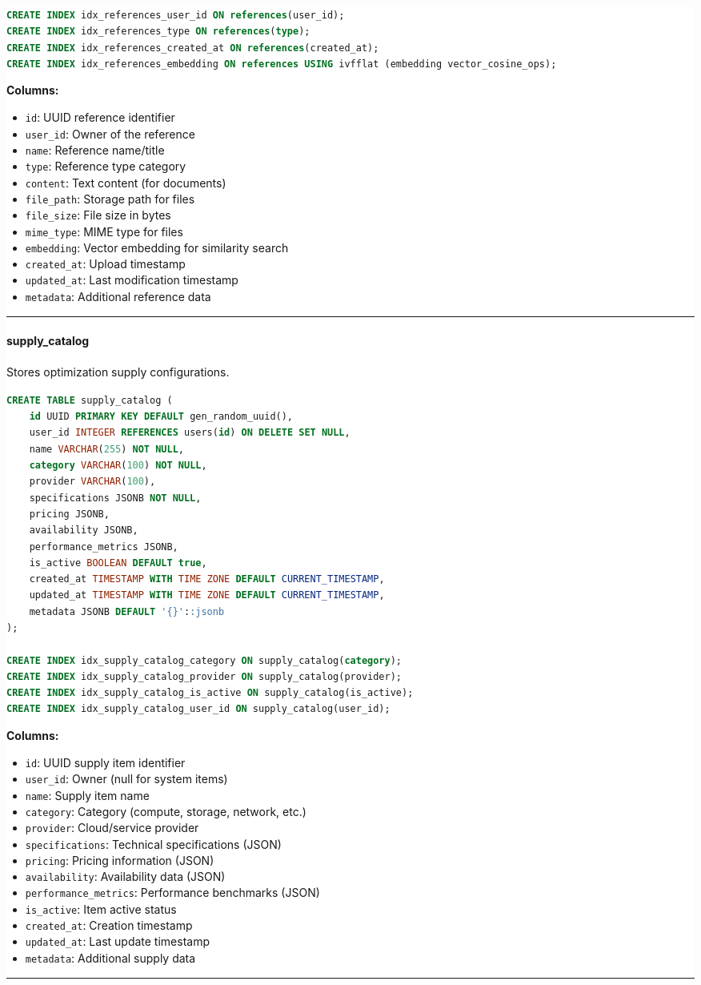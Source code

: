 ```sql
CREATE INDEX idx_references_user_id ON references(user_id);
CREATE INDEX idx_references_type ON references(type);
CREATE INDEX idx_references_created_at ON references(created_at);
CREATE INDEX idx_references_embedding ON references USING ivfflat (embedding vector_cosine_ops);
```

**Columns:**
- `id`: UUID reference identifier
- `user_id`: Owner of the reference
- `name`: Reference name/title
- `type`: Reference type category
- `content`: Text content (for documents)
- `file_path`: Storage path for files
- `file_size`: File size in bytes
- `mime_type`: MIME type for files
- `embedding`: Vector embedding for similarity search
- `created_at`: Upload timestamp
- `updated_at`: Last modification timestamp
- `metadata`: Additional reference data

---

#### supply_catalog
Stores optimization supply configurations.

```sql
CREATE TABLE supply_catalog (
    id UUID PRIMARY KEY DEFAULT gen_random_uuid(),
    user_id INTEGER REFERENCES users(id) ON DELETE SET NULL,
    name VARCHAR(255) NOT NULL,
    category VARCHAR(100) NOT NULL,
    provider VARCHAR(100),
    specifications JSONB NOT NULL,
    pricing JSONB,
    availability JSONB,
    performance_metrics JSONB,
    is_active BOOLEAN DEFAULT true,
    created_at TIMESTAMP WITH TIME ZONE DEFAULT CURRENT_TIMESTAMP,
    updated_at TIMESTAMP WITH TIME ZONE DEFAULT CURRENT_TIMESTAMP,
    metadata JSONB DEFAULT '{}'::jsonb
);

CREATE INDEX idx_supply_catalog_category ON supply_catalog(category);
CREATE INDEX idx_supply_catalog_provider ON supply_catalog(provider);
CREATE INDEX idx_supply_catalog_is_active ON supply_catalog(is_active);
CREATE INDEX idx_supply_catalog_user_id ON supply_catalog(user_id);
```

**Columns:**
- `id`: UUID supply item identifier
- `user_id`: Owner (null for system items)
- `name`: Supply item name
- `category`: Category (compute, storage, network, etc.)
- `provider`: Cloud/service provider
- `specifications`: Technical specifications (JSON)
- `pricing`: Pricing information (JSON)
- `availability`: Availability data (JSON)
- `performance_metrics`: Performance benchmarks (JSON)
- `is_active`: Item active status
- `created_at`: Creation timestamp
- `updated_at`: Last update timestamp
- `metadata`: Additional supply data

---